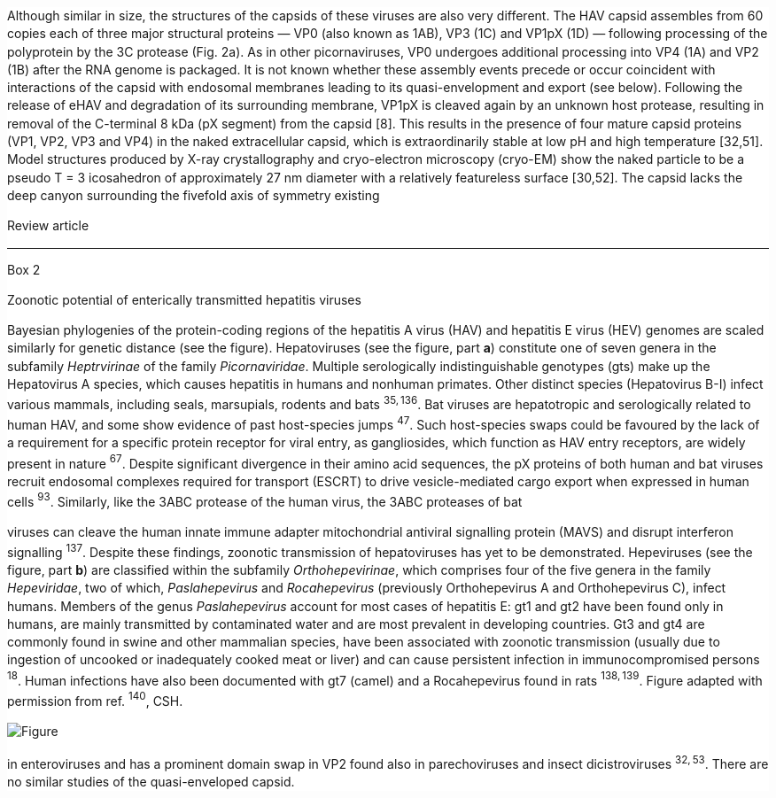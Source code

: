 Although similar in size, the structures of the capsids of these viruses are also very different. The HAV capsid assembles from 60 copies each of three major structural proteins — VP0 (also known as 1AB), VP3 (1C) and VP1pX (1D) — following processing of the polyprotein by the 3C protease (Fig. 2a). As in other picornaviruses, VP0 undergoes additional processing into VP4 (1A) and VP2 (1B) after the RNA genome is packaged. It is not known whether these assembly events precede or occur coincident with interactions of the capsid with endosomal membranes leading to its quasi-envelopment and export (see below). Following the release of eHAV and degradation of its surrounding membrane, VP1pX is cleaved again by an unknown host protease, resulting in removal of the C-terminal 8 kDa (pX segment) from the capsid [8]. This results in the presence of four mature capsid proteins (VP1, VP2, VP3 and VP4) in the naked extracellular capsid, which is extraordinarily stable at low pH and high temperature [32,51]. Model structures produced by X-ray crystallography and cryo-electron microscopy (cryo-EM) show the naked particle to be a pseudo T = 3 icosahedron of approximately 27 nm diameter with a relatively featureless surface [30,52]. The capsid lacks the deep canyon surrounding the fivefold axis of symmetry existing

Review article

---

Box 2

Zoonotic potential of enterically transmitted hepatitis viruses

Bayesian phylogenies of the protein-coding regions of the hepatitis A virus (HAV) and hepatitis E virus (HEV) genomes are scaled similarly for genetic distance (see the figure). Hepatoviruses (see the figure, part **a**) constitute one of seven genera in the subfamily *Heptrvirinae* of the family *Picornaviridae*. Multiple serologically indistinguishable genotypes (gts) make up the Hepatovirus A species, which causes hepatitis in humans and nonhuman primates. Other distinct species (Hepatovirus B-I) infect various mammals, including seals, marsupials, rodents and bats ${}^{35,136}$. Bat viruses are hepatotropic and serologically related to human HAV, and some show evidence of past host-species jumps ${}^{47}$. Such host-species swaps could be favoured by the lack of a requirement for a specific protein receptor for viral entry, as gangliosides, which function as HAV entry receptors, are widely present in nature ${}^{67}$. Despite significant divergence in their amino acid sequences, the pX proteins of both human and bat viruses recruit endosomal complexes required for transport (ESCRT) to drive vesicle-mediated cargo export when expressed in human cells ${}^{93}$. Similarly, like the 3ABC protease of the human virus, the 3ABC proteases of bat

viruses can cleave the human innate immune adapter mitochondrial antiviral signalling protein (MAVS) and disrupt interferon signalling ${}^{137}$. Despite these findings, zoonotic transmission of hepatoviruses has yet to be demonstrated. Hepeviruses (see the figure, part **b**) are classified within the subfamily *Orthohepevirinae*, which comprises four of the five genera in the family *Hepeviridae*, two of which, *Paslahepevirus* and *Rocahepevirus* (previously Orthohepevirus A and Orthohepevirus C), infect humans. Members of the genus *Paslahepevirus* account for most cases of hepatitis E: gt1 and gt2 have been found only in humans, are mainly transmitted by contaminated water and are most prevalent in developing countries. Gt3 and gt4 are commonly found in swine and other mammalian species, have been associated with zoonotic transmission (usually due to ingestion of uncooked or inadequately cooked meat or liver) and can cause persistent infection in immunocompromised persons ${}^{18}$. Human infections have also been documented with gt7 (camel) and a Rocahepevirus found in rats ${}^{138,139}$. Figure adapted with permission from ref. ${}^{140}$, CSH.

![Figure](attachment://image.png)

in enteroviruses and has a prominent domain swap in VP2 found also in parechoviruses and insect dicistroviruses ${}^{32,53}$. There are no similar studies of the quasi-enveloped capsid.
